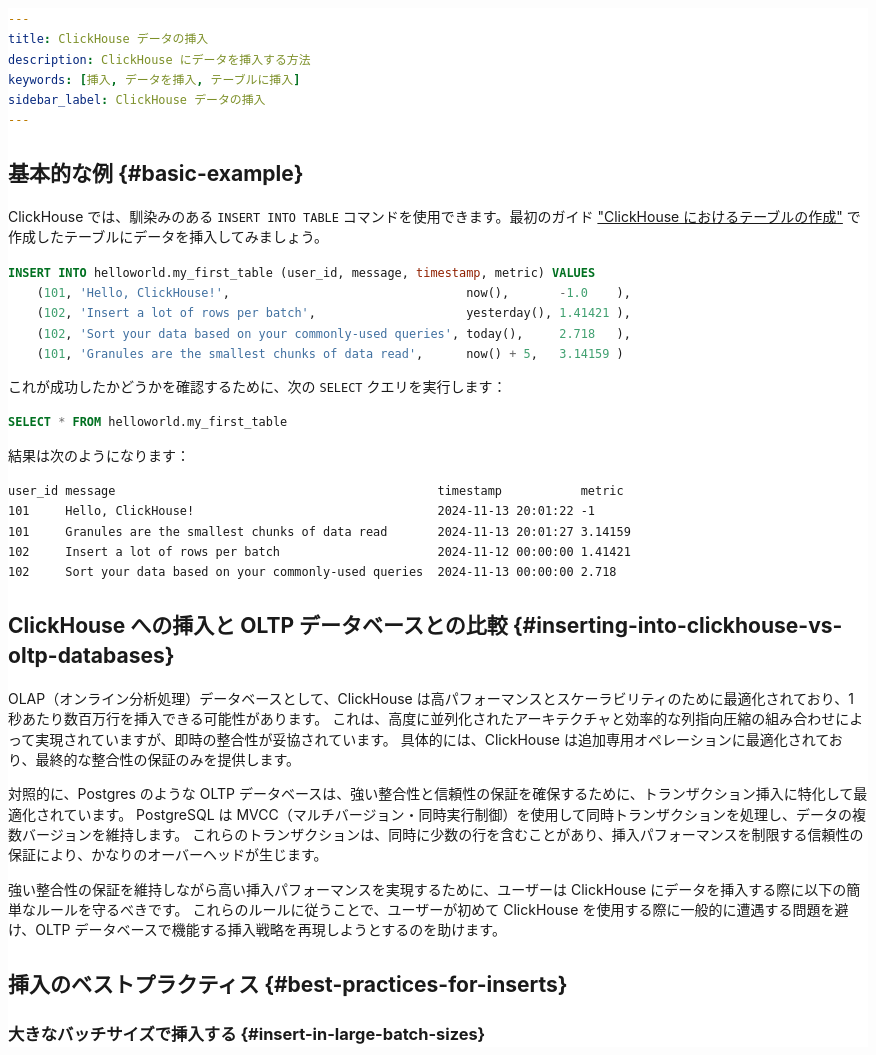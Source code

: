 ```yaml
---
title: ClickHouse データの挿入
description: ClickHouse にデータを挿入する方法
keywords: [挿入, データを挿入, テーブルに挿入]
sidebar_label: ClickHouse データの挿入
---
```


## 基本的な例 {#basic-example}

ClickHouse では、馴染みのある `INSERT INTO TABLE` コマンドを使用できます。最初のガイド ["ClickHouse におけるテーブルの作成"](./creating-tables) で作成したテーブルにデータを挿入してみましょう。

```sql
INSERT INTO helloworld.my_first_table (user_id, message, timestamp, metric) VALUES
    (101, 'Hello, ClickHouse!',                                 now(),       -1.0    ),
    (102, 'Insert a lot of rows per batch',                     yesterday(), 1.41421 ),
    (102, 'Sort your data based on your commonly-used queries', today(),     2.718   ),
    (101, 'Granules are the smallest chunks of data read',      now() + 5,   3.14159 )
```

これが成功したかどうかを確認するために、次の `SELECT` クエリを実行します：  

```sql
SELECT * FROM helloworld.my_first_table
```

結果は次のようになります：

```response
user_id message                                             timestamp           metric
101	    Hello, ClickHouse!	                                2024-11-13 20:01:22	-1
101	    Granules are the smallest chunks of data read	    2024-11-13 20:01:27	3.14159
102	    Insert a lot of rows per batch	                    2024-11-12 00:00:00	1.41421
102	    Sort your data based on your commonly-used queries	2024-11-13 00:00:00	2.718
```

## ClickHouse への挿入と OLTP データベースとの比較 {#inserting-into-clickhouse-vs-oltp-databases}

OLAP（オンライン分析処理）データベースとして、ClickHouse は高パフォーマンスとスケーラビリティのために最適化されており、1 秒あたり数百万行を挿入できる可能性があります。 
これは、高度に並列化されたアーキテクチャと効率的な列指向圧縮の組み合わせによって実現されていますが、即時の整合性が妥協されています。 
具体的には、ClickHouse は追加専用オペレーションに最適化されており、最終的な整合性の保証のみを提供します。

対照的に、Postgres のような OLTP データベースは、強い整合性と信頼性の保証を確保するために、トランザクション挿入に特化して最適化されています。 
PostgreSQL は MVCC（マルチバージョン・同時実行制御）を使用して同時トランザクションを処理し、データの複数バージョンを維持します。 
これらのトランザクションは、同時に少数の行を含むことがあり、挿入パフォーマンスを制限する信頼性の保証により、かなりのオーバーヘッドが生じます。

強い整合性の保証を維持しながら高い挿入パフォーマンスを実現するために、ユーザーは ClickHouse にデータを挿入する際に以下の簡単なルールを守るべきです。 
これらのルールに従うことで、ユーザーが初めて ClickHouse を使用する際に一般的に遭遇する問題を避け、OLTP データベースで機能する挿入戦略を再現しようとするのを助けます。

## 挿入のベストプラクティス {#best-practices-for-inserts}

### 大きなバッチサイズで挿入する {#insert-in-large-batch-sizes}
